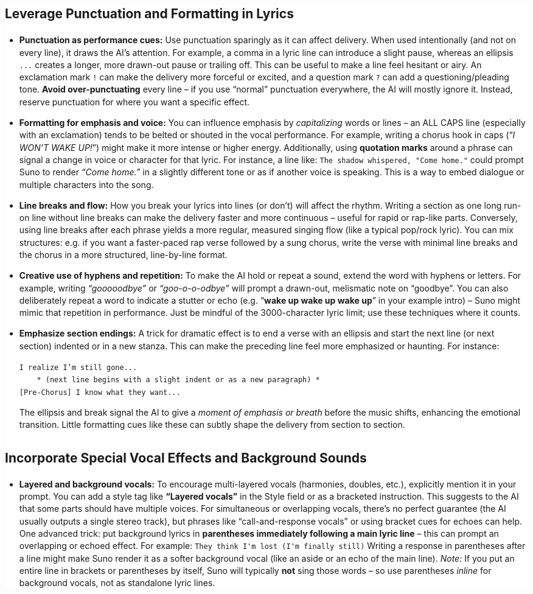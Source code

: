 ## Leverage Punctuation and Formatting in Lyrics

* **Punctuation as performance cues:** Use punctuation sparingly as it can affect delivery. When used intentionally (and not on every line), it draws the AI’s attention. For example, a comma in a lyric line can introduce a slight pause, whereas an ellipsis `...` creates a longer, more drawn-out pause or trailing off. This can be useful to make a line feel hesitant or airy. An exclamation mark `!` can make the delivery more forceful or excited, and a question mark `?` can add a questioning/pleading tone. **Avoid over-punctuating** every line – if you use “normal” punctuation everywhere, the AI will mostly ignore it. Instead, reserve punctuation for where you want a specific effect.
* **Formatting for emphasis and voice:** You can influence emphasis by *capitalizing* words or lines – an ALL CAPS line (especially with an exclamation) tends to be belted or shouted in the vocal performance. For example, writing a chorus hook in caps (“*I WON’T WAKE UP!*”) might make it more intense or higher energy. Additionally, using **quotation marks** around a phrase can signal a change in voice or character for that lyric. For instance, a line like:
  `The shadow whispered, "Come home."`
  could prompt Suno to render *“Come home.”* in a slightly different tone or as if another voice is speaking. This is a way to embed dialogue or multiple characters into the song.
* **Line breaks and flow:** How you break your lyrics into lines (or don’t) will affect the rhythm. Writing a section as one long run-on line without line breaks can make the delivery faster and more continuous – useful for rapid or rap-like parts. Conversely, using line breaks after each phrase yields a more regular, measured singing flow (like a typical pop/rock lyric). You can mix structures: e.g. if you want a faster-paced rap verse followed by a sung chorus, write the verse with minimal line breaks and the chorus in a more structured, line-by-line format.
* **Creative use of hyphens and repetition:** To make the AI hold or repeat a sound, extend the word with hyphens or letters. For example, writing *“gooooodbye”* or *“goo-o-o-odbye”* will prompt a drawn-out, melismatic note on “goodbye”. You can also deliberately repeat a word to indicate a stutter or echo (e.g. “**wake up wake up wake up**” in your example intro) – Suno might mimic that repetition in performance. Just be mindful of the 3000-character lyric limit; use these techniques where it counts.
* **Emphasize section endings:** A trick for dramatic effect is to end a verse with an ellipsis and start the next line (or next section) indented or in a new stanza. This can make the preceding line feel more emphasized or haunting. For instance:

  ```
  I realize I’m still gone...
      * (next line begins with a slight indent or as a new paragraph) *
  [Pre-Chorus] I know what they want...
  ```

  The ellipsis and break signal the AI to give a *moment of emphasis or breath* before the music shifts, enhancing the emotional transition. Little formatting cues like these can subtly shape the delivery from section to section.

## Incorporate Special Vocal Effects and Background Sounds

* **Layered and background vocals:** To encourage multi-layered vocals (harmonies, doubles, etc.), explicitly mention it in your prompt. You can add a style tag like **“Layered vocals”** in the Style field or as a bracketed instruction. This suggests to the AI that some parts should have multiple voices. For simultaneous or overlapping vocals, there’s no perfect guarantee (the AI usually outputs a single stereo track), but phrases like “call-and-response vocals” or using bracket cues for echoes can help. One advanced trick: put background lyrics in **parentheses immediately following a main lyric line** – this can prompt an overlapping or echoed effect. For example:
  `They think I'm lost (I'm finally still)`
  Writing a response in parentheses after a line might make Suno render it as a softer background vocal (like an aside or an echo of the main line). *Note:* If you put an entire line in brackets or parentheses by itself, Suno will typically **not** sing those words – so use parentheses *inline* for background vocals, not as standalone lyric lines.